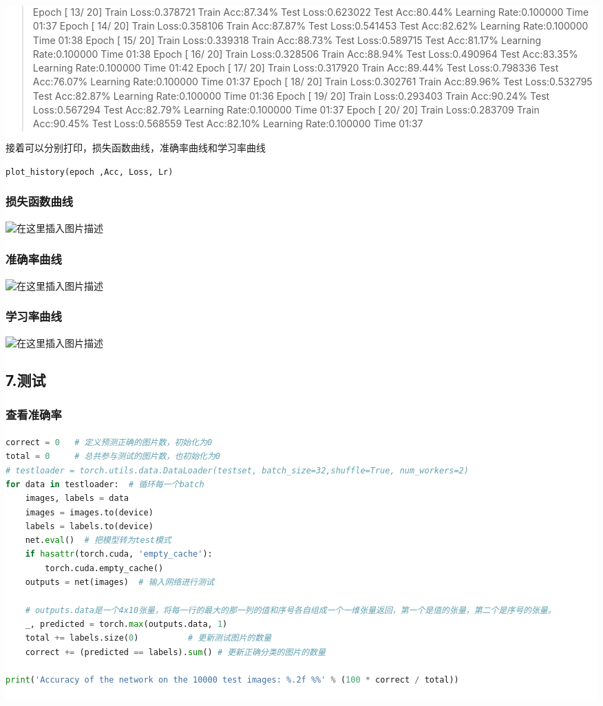 > Epoch [ 13/ 20]  Train Loss:0.378721  Train Acc:87.34% Test Loss:0.623022  Test Acc:80.44%  Learning Rate:0.100000	Time 01:37
> Epoch [ 14/ 20]  Train Loss:0.358106  Train Acc:87.87% Test Loss:0.541453  Test Acc:82.62%  Learning Rate:0.100000	Time 01:38
> Epoch [ 15/ 20]  Train Loss:0.339318  Train Acc:88.73% Test Loss:0.589715  Test Acc:81.17%  Learning Rate:0.100000	Time 01:38
> Epoch [ 16/ 20]  Train Loss:0.328506  Train Acc:88.94% Test Loss:0.490964  Test Acc:83.35%  Learning Rate:0.100000	Time 01:42
> Epoch [ 17/ 20]  Train Loss:0.317920  Train Acc:89.44% Test Loss:0.798336  Test Acc:76.07%  Learning Rate:0.100000	Time 01:37
> Epoch [ 18/ 20]  Train Loss:0.302761  Train Acc:89.96% Test Loss:0.532795  Test Acc:82.87%  Learning Rate:0.100000	Time 01:36
> Epoch [ 19/ 20]  Train Loss:0.293403  Train Acc:90.24% Test Loss:0.567294  Test Acc:82.79%  Learning Rate:0.100000	Time 01:37
> Epoch [ 20/ 20]  Train Loss:0.283709  Train Acc:90.45% Test Loss:0.568559  Test Acc:82.10%  Learning Rate:0.100000	Time 01:37
> ```

接着可以分别打印，损失函数曲线，准确率曲线和学习率曲线

```python
plot_history(epoch ,Acc, Loss, Lr)
```

### 损失函数曲线

![在这里插入图片描述](https://img-blog.csdnimg.cn/40339beaf88249c7a2fde4afaf1bbf3a.png?x-oss-process=image/watermark,type_ZmFuZ3poZW5naGVpdGk,shadow_10,text_aHR0cHM6Ly9ibG9nLmNzZG4ubmV0L3dlaXhpbl80NTUwODI2NQ==,size_16,color_FFFFFF,t_70)

### 准确率曲线



![在这里插入图片描述](https://img-blog.csdnimg.cn/29ffe133e0334c8f9bff7cb5c3c11aaf.png?x-oss-process=image/watermark,type_ZmFuZ3poZW5naGVpdGk,shadow_10,text_aHR0cHM6Ly9ibG9nLmNzZG4ubmV0L3dlaXhpbl80NTUwODI2NQ==,size_16,color_FFFFFF,t_70)

### 学习率曲线

![在这里插入图片描述](https://img-blog.csdnimg.cn/f738c2508f3f43d4819e9e2e4aaac8db.png?x-oss-process=image/watermark,type_ZmFuZ3poZW5naGVpdGk,shadow_10,text_aHR0cHM6Ly9ibG9nLmNzZG4ubmV0L3dlaXhpbl80NTUwODI2NQ==,size_16,color_FFFFFF,t_70)

## 7.测试

### 查看准确率

```python
correct = 0   # 定义预测正确的图片数，初始化为0
total = 0     # 总共参与测试的图片数，也初始化为0
# testloader = torch.utils.data.DataLoader(testset, batch_size=32,shuffle=True, num_workers=2)
for data in testloader:  # 循环每一个batch
    images, labels = data
    images = images.to(device)
    labels = labels.to(device)
    net.eval()  # 把模型转为test模式
    if hasattr(torch.cuda, 'empty_cache'):
        torch.cuda.empty_cache()
    outputs = net(images)  # 输入网络进行测试
    
    # outputs.data是一个4x10张量，将每一行的最大的那一列的值和序号各自组成一个一维张量返回，第一个是值的张量，第二个是序号的张量。
    _, predicted = torch.max(outputs.data, 1)
    total += labels.size(0)          # 更新测试图片的数量
    correct += (predicted == labels).sum() # 更新正确分类的图片的数量

print('Accuracy of the network on the 10000 test images: %.2f %%' % (100 * correct / total))
 
```
